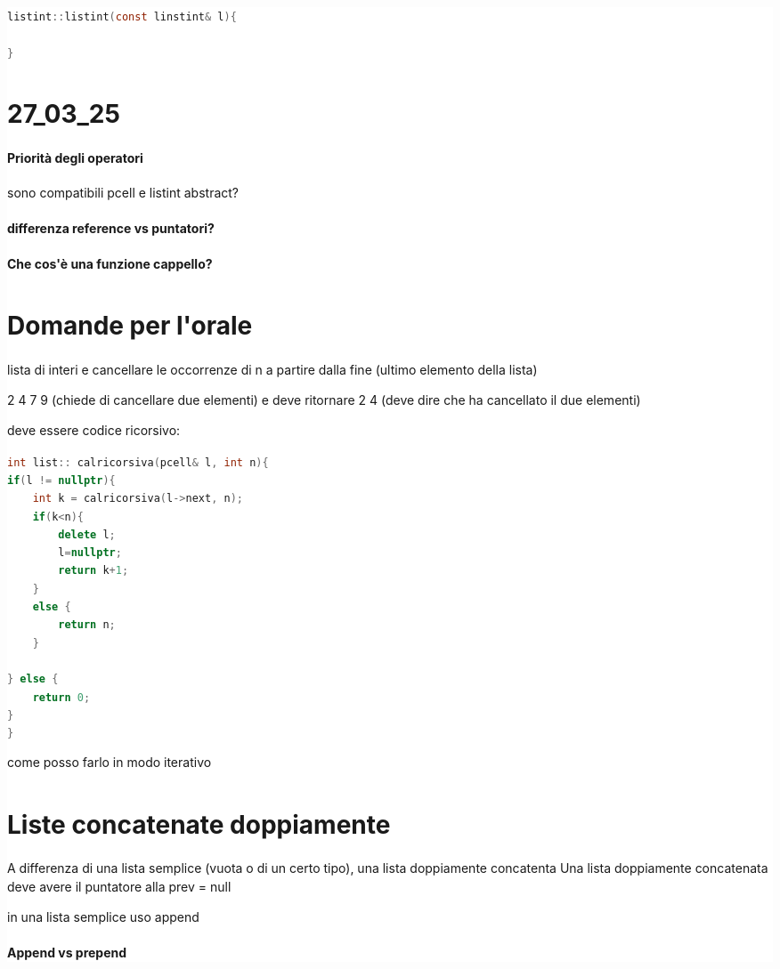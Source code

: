 ```c
listint::listint(const linstint& l){
    
}
```

# 27_03_25
#### Priorità degli operatori

sono compatibili pcell e listint abstract?

#### differenza reference vs puntatori?

#### Che cos'è una funzione cappello?

# Domande per l'orale 
lista di interi e cancellare le occorrenze di n a partire dalla fine (ultimo elemento della lista)

2 4 7 9 (chiede di cancellare due elementi) e deve ritornare 
2 4 (deve dire che ha cancellato il due elementi)

deve essere codice ricorsivo:
```cpp
int list:: calricorsiva(pcell& l, int n){
if(l != nullptr){
    int k = calricorsiva(l->next, n);
    if(k<n){
        delete l;
        l=nullptr;
        return k+1;
    }
    else {
        return n;
    }

} else {
    return 0;
}
}
```

come posso farlo in modo iterativo 


# Liste concatenate doppiamente
A differenza di una lista semplice (vuota o di un certo tipo), una lista
doppiamente concatenta 
Una lista doppiamente concatenata deve avere il puntatore alla prev = null

in una lista semplice uso append
#### Append vs prepend
